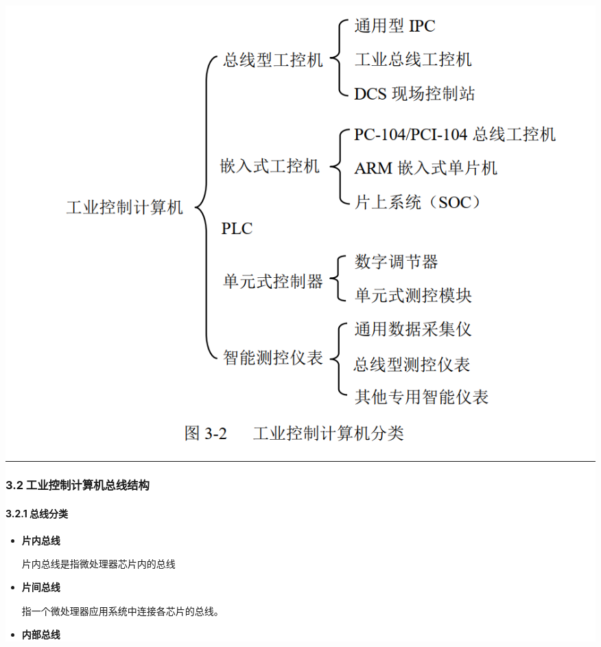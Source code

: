![avatar](计控图片/3.2.png)

---

<a id="32-%E5%B7%A5%E4%B8%9A%E6%8E%A7%E5%88%B6%E8%AE%A1%E7%AE%97%E6%9C%BA%E6%80%BB%E7%BA%BF%E7%BB%93%E6%9E%84"></a>
### 3.2 工业控制计算机总线结构

<a id="321-%E6%80%BB%E7%BA%BF%E5%88%86%E7%B1%BB"></a>
#### 3.2.1 总线分类

- **片内总线**

	片内总线是指微处理器芯片内的总线

- **片间总线**
	
	指一个微处理器应用系统中连接各芯片的总线。

- **内部总线**
